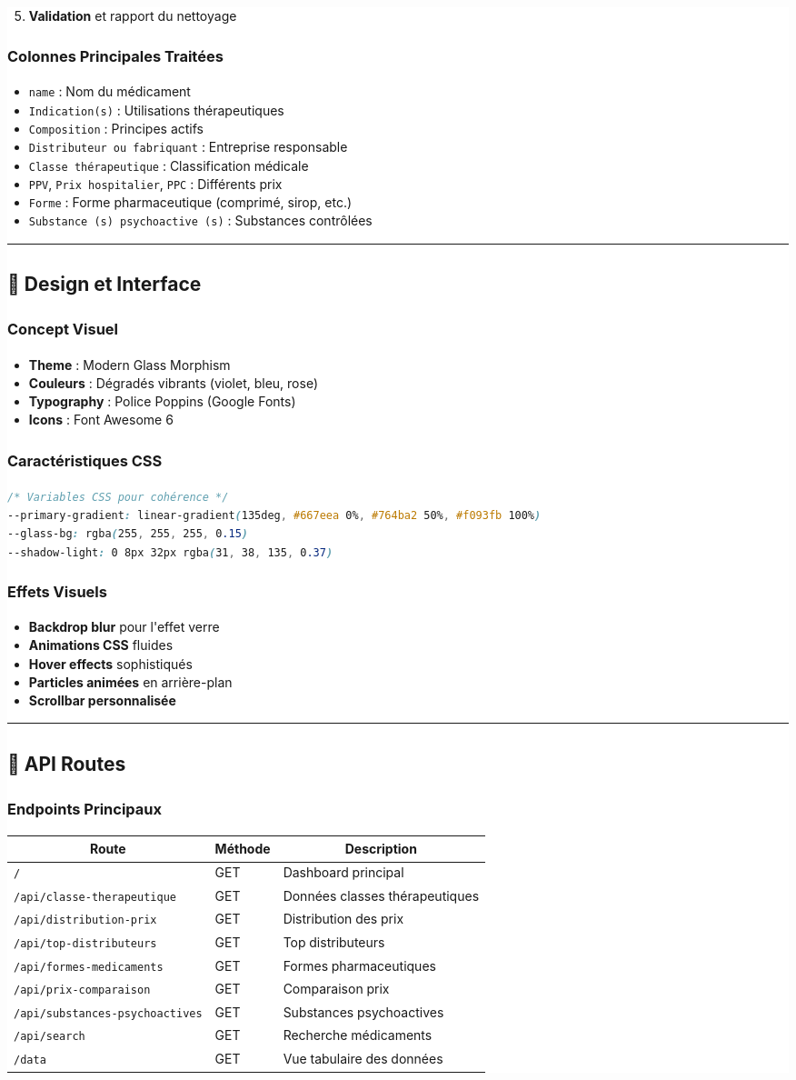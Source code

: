 5. **Validation** et rapport du nettoyage

### Colonnes Principales Traitées
- `name` : Nom du médicament
- `Indication(s)` : Utilisations thérapeutiques
- `Composition` : Principes actifs
- `Distributeur ou fabriquant` : Entreprise responsable
- `Classe thérapeutique` : Classification médicale
- `PPV`, `Prix hospitalier`, `PPC` : Différents prix
- `Forme` : Forme pharmaceutique (comprimé, sirop, etc.)
- `Substance (s) psychoactive (s)` : Substances contrôlées

---

## 🎨 Design et Interface

### Concept Visuel
- **Theme** : Modern Glass Morphism
- **Couleurs** : Dégradés vibrants (violet, bleu, rose)
- **Typography** : Police Poppins (Google Fonts)
- **Icons** : Font Awesome 6

### Caractéristiques CSS
```css
/* Variables CSS pour cohérence */
--primary-gradient: linear-gradient(135deg, #667eea 0%, #764ba2 50%, #f093fb 100%)
--glass-bg: rgba(255, 255, 255, 0.15)
--shadow-light: 0 8px 32px rgba(31, 38, 135, 0.37)
```

### Effets Visuels
- **Backdrop blur** pour l'effet verre
- **Animations CSS** fluides
- **Hover effects** sophistiqués
- **Particles animées** en arrière-plan
- **Scrollbar personnalisée**

---

## 🔌 API Routes

### Endpoints Principaux

| Route | Méthode | Description |
|-------|---------|-------------|
| `/` | GET | Dashboard principal |
| `/api/classe-therapeutique` | GET | Données classes thérapeutiques |
| `/api/distribution-prix` | GET | Distribution des prix |
| `/api/top-distributeurs` | GET | Top distributeurs |
| `/api/formes-medicaments` | GET | Formes pharmaceutiques |
| `/api/prix-comparaison` | GET | Comparaison prix |
| `/api/substances-psychoactives` | GET | Substances psychoactives |
| `/api/search` | GET | Recherche médicaments |
| `/data` | GET | Vue tabulaire des données |
